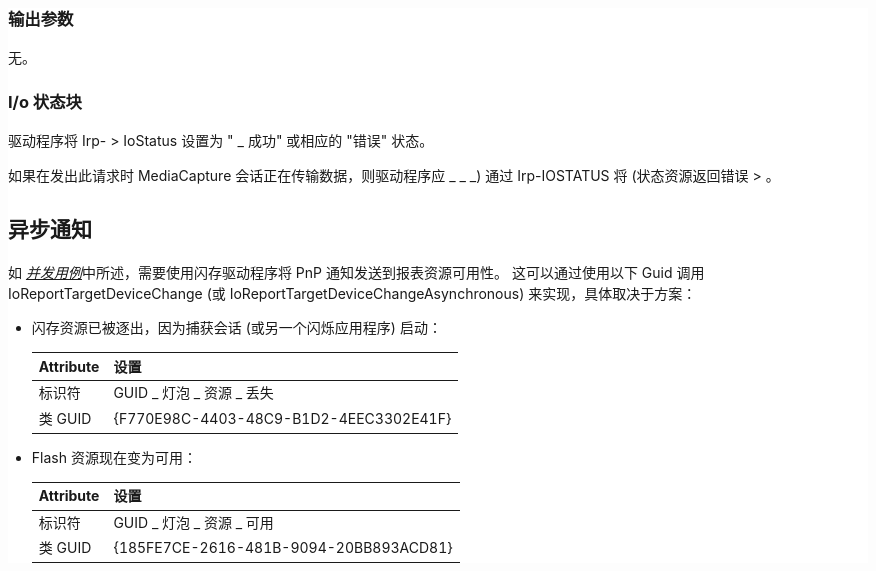 ### <a name="output-parameters"></a>输出参数

无。

### <a name="io-status-block"></a>I/o 状态块

驱动程序将 Irp- \> IoStatus 设置为 " \_ 成功" 或相应的 "错误" 状态。

如果在发出此请求时 MediaCapture 会话正在传输数据，则驱动程序应 \_ \_ \_) 通过 Irp-IOSTATUS 将 (状态资源返回错误 \> 。

## <a name="asynchronous-notifications"></a>异步通知

如 [*并发用例*](#concurrency-use-cases)中所述，需要使用闪存驱动程序将 PnP 通知发送到报表资源可用性。 这可以通过使用以下 Guid 调用 IoReportTargetDeviceChange (或 IoReportTargetDeviceChangeAsynchronous) 来实现，具体取决于方案：

- 闪存资源已被逐出，因为捕获会话 (或另一个闪烁应用程序) 启动：

  | Attribute  | 设置                                |
  | ---------- | -------------------------------------- |
  | 标识符 | GUID \_ 灯泡 \_ 资源 \_ 丢失            |
  | 类 GUID | {F770E98C-4403-48C9-B1D2-4EEC3302E41F} |

- Flash 资源现在变为可用：

  | Attribute  | 设置                                |
  | ---------- | -------------------------------------- |
  | 标识符 | GUID \_ 灯泡 \_ 资源 \_ 可用       |
  | 类 GUID | {185FE7CE-2616-481B-9094-20BB893ACD81} |